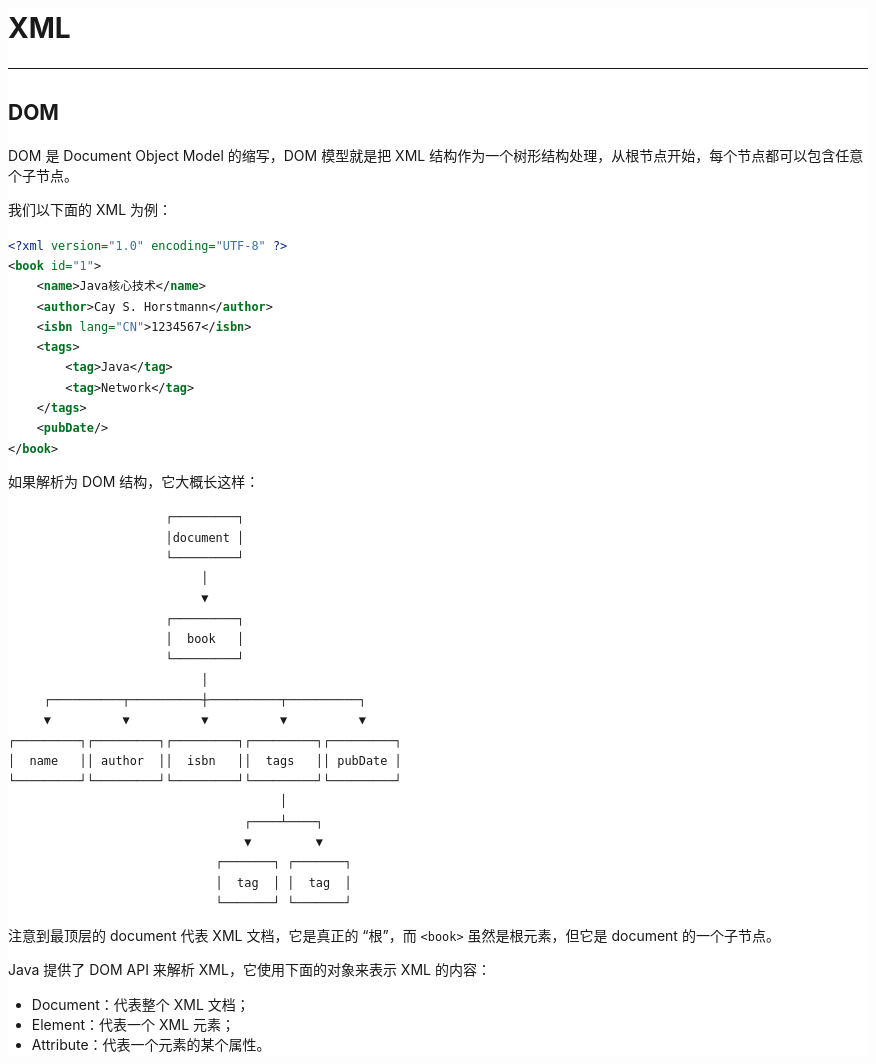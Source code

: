 # XML

---

## DOM

DOM 是 Document Object Model 的缩写，DOM 模型就是把 XML 结构作为一个树形结构处理，从根节点开始，每个节点都可以包含任意个子节点。

我们以下面的 XML 为例：
```xml
<?xml version="1.0" encoding="UTF-8" ?>
<book id="1">
    <name>Java核心技术</name>
    <author>Cay S. Horstmann</author>
    <isbn lang="CN">1234567</isbn>
    <tags>
        <tag>Java</tag>
        <tag>Network</tag>
    </tags>
    <pubDate/>
</book>
```

如果解析为 DOM 结构，它大概长这样：
```
                      ┌─────────┐
                      │document │
                      └─────────┘
                           │
                           ▼
                      ┌─────────┐
                      │  book   │
                      └─────────┘
                           │
     ┌──────────┬──────────┼──────────┬──────────┐
     ▼          ▼          ▼          ▼          ▼
┌─────────┐┌─────────┐┌─────────┐┌─────────┐┌─────────┐
│  name   ││ author  ││  isbn   ││  tags   ││ pubDate │
└─────────┘└─────────┘└─────────┘└─────────┘└─────────┘
                                      │
                                 ┌────┴────┐
                                 ▼         ▼
                             ┌───────┐ ┌───────┐
                             │  tag  │ │  tag  │
                             └───────┘ └───────┘
```

注意到最顶层的 document 代表 XML 文档，它是真正的 “根”，而 `<book>` 虽然是根元素，但它是 document 的一个子节点。

Java 提供了 DOM API 来解析 XML，它使用下面的对象来表示 XML 的内容：

* Document：代表整个 XML 文档；
* Element：代表一个 XML 元素；
* Attribute：代表一个元素的某个属性。
